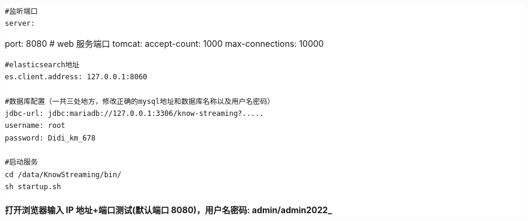     #监听端口
    server:

port: 8080 # web 服务端口
tomcat:
accept-count: 1000
max-connections: 10000

    #elasticsearch地址
    es.client.address: 127.0.0.1:8060

    #数据库配置（一共三处地方，修改正确的mysql地址和数据库名称以及用户名密码）
    jdbc-url: jdbc:mariadb://127.0.0.1:3306/know-streaming?.....
    username: root
    password: Didi_km_678

    #启动服务
    cd /data/KnowStreaming/bin/
    sh startup.sh

#### 打开浏览器输入 IP 地址+端口测试(默认端口 8080)，用户名密码: admin/admin2022\_
